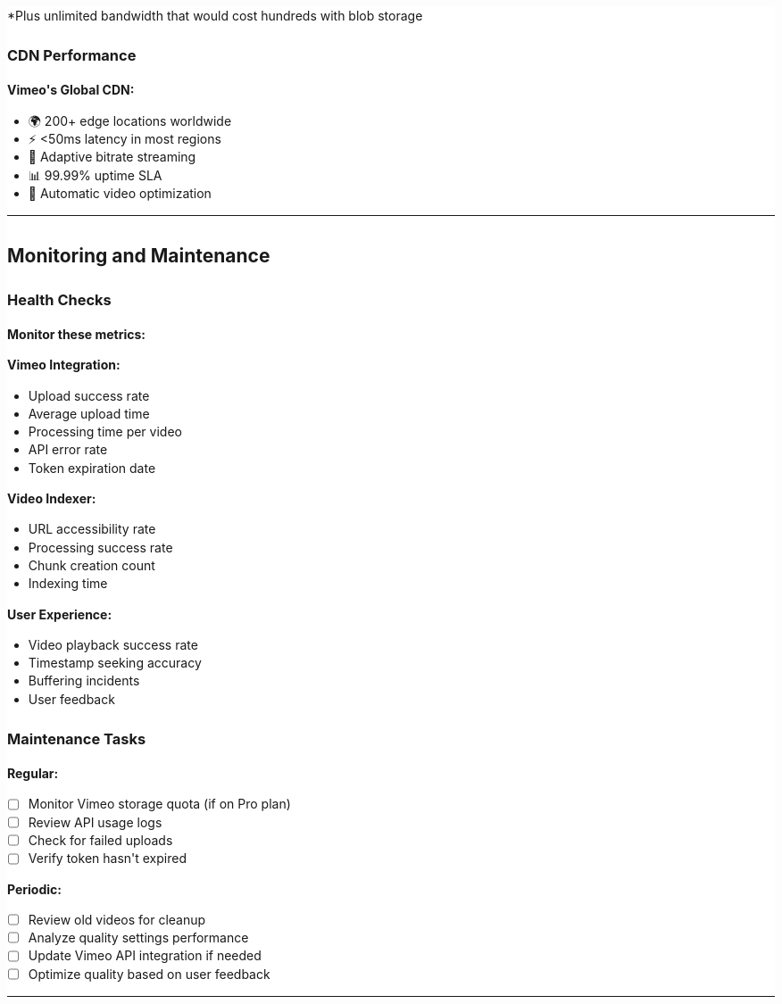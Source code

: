 *Plus unlimited bandwidth that would cost hundreds with blob storage

### CDN Performance

**Vimeo's Global CDN:**
- 🌍 200+ edge locations worldwide
- ⚡ <50ms latency in most regions
- 🔄 Adaptive bitrate streaming
- 📊 99.99% uptime SLA
- 🚀 Automatic video optimization

---

## Monitoring and Maintenance

### Health Checks

**Monitor these metrics:**

**Vimeo Integration:**
- Upload success rate
- Average upload time
- Processing time per video
- API error rate
- Token expiration date

**Video Indexer:**
- URL accessibility rate
- Processing success rate
- Chunk creation count
- Indexing time

**User Experience:**
- Video playback success rate
- Timestamp seeking accuracy
- Buffering incidents
- User feedback

### Maintenance Tasks

**Regular:**
- [ ] Monitor Vimeo storage quota (if on Pro plan)
- [ ] Review API usage logs
- [ ] Check for failed uploads
- [ ] Verify token hasn't expired

**Periodic:**
- [ ] Review old videos for cleanup
- [ ] Analyze quality settings performance
- [ ] Update Vimeo API integration if needed
- [ ] Optimize quality based on user feedback

---

